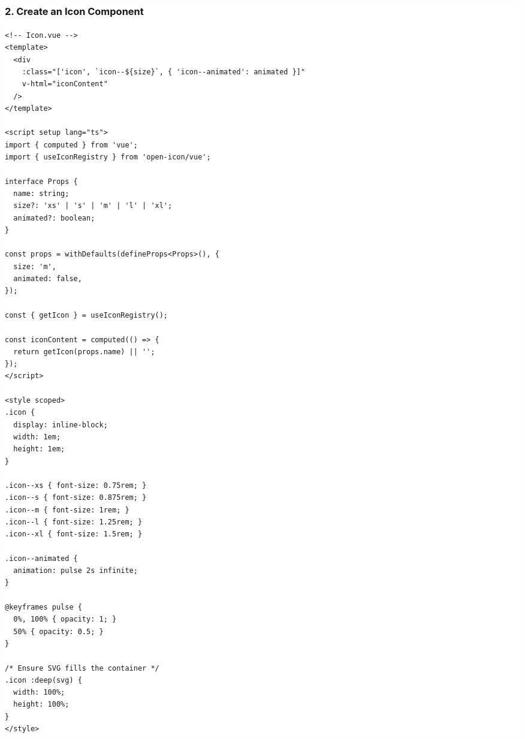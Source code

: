 ```typescript
```

### 2. Create an Icon Component

```vue
<!-- Icon.vue -->
<template>
  <div 
    :class="['icon', `icon--${size}`, { 'icon--animated': animated }]"
    v-html="iconContent"
  />
</template>

<script setup lang="ts">
import { computed } from 'vue';
import { useIconRegistry } from 'open-icon/vue';

interface Props {
  name: string;
  size?: 'xs' | 's' | 'm' | 'l' | 'xl';
  animated?: boolean;
}

const props = withDefaults(defineProps<Props>(), {
  size: 'm',
  animated: false,
});

const { getIcon } = useIconRegistry();

const iconContent = computed(() => {
  return getIcon(props.name) || '';
});
</script>

<style scoped>
.icon {
  display: inline-block;
  width: 1em;
  height: 1em;
}

.icon--xs { font-size: 0.75rem; }
.icon--s { font-size: 0.875rem; }
.icon--m { font-size: 1rem; }
.icon--l { font-size: 1.25rem; }
.icon--xl { font-size: 1.5rem; }

.icon--animated {
  animation: pulse 2s infinite;
}

@keyframes pulse {
  0%, 100% { opacity: 1; }
  50% { opacity: 0.5; }
}

/* Ensure SVG fills the container */
.icon :deep(svg) {
  width: 100%;
  height: 100%;
}
</style>
```